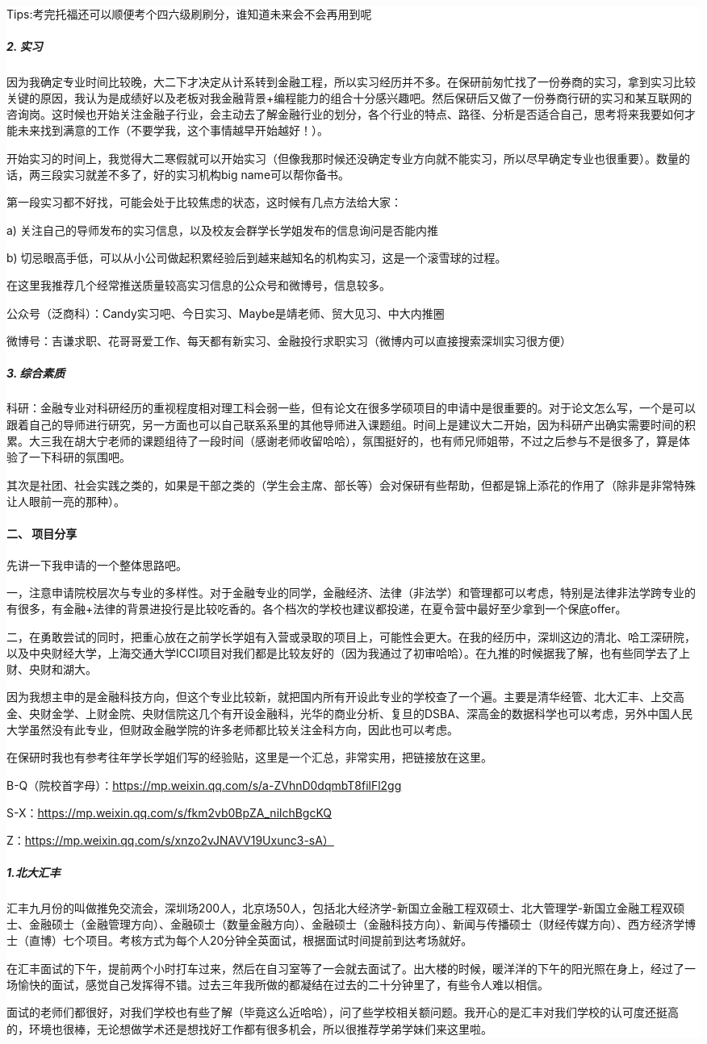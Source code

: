 Tips:考完托福还可以顺便考个四六级刷刷分，谁知道未来会不会再用到呢

##### 2. 实习

因为我确定专业时间比较晚，大二下才决定从计系转到金融工程，所以实习经历并不多。在保研前匆忙找了一份券商的实习，拿到实习比较关键的原因，我认为是成绩好以及老板对我金融背景+编程能力的组合十分感兴趣吧。然后保研后又做了一份券商行研的实习和某互联网的咨询岗。这时候也开始关注金融子行业，会主动去了解金融行业的划分，各个行业的特点、路径、分析是否适合自己，思考将来我要如何才能未来找到满意的工作（不要学我，这个事情越早开始越好！）。

开始实习的时间上，我觉得大二寒假就可以开始实习（但像我那时候还没确定专业方向就不能实习，所以尽早确定专业也很重要）。数量的话，两三段实习就差不多了，好的实习机构big name可以帮你备书。

第一段实习都不好找，可能会处于比较焦虑的状态，这时候有几点方法给大家：

a) 关注自己的导师发布的实习信息，以及校友会群学长学姐发布的信息询问是否能内推

b) 切忌眼高手低，可以从小公司做起积累经验后到越来越知名的机构实习，这是一个滚雪球的过程。

在这里我推荐几个经常推送质量较高实习信息的公众号和微博号，信息较多。

公众号（泛商科）：Candy实习吧、今日实习、Maybe是靖老师、贸大见习、中大内推圈

微博号：吉谦求职、花哥哥爱工作、每天都有新实习、金融投行求职实习（微博内可以直接搜索深圳实习很方便）

##### 3. 综合素质

科研：金融专业对科研经历的重视程度相对理工科会弱一些，但有论文在很多学硕项目的申请中是很重要的。对于论文怎么写，一个是可以跟着自己的导师进行研究，另一方面也可以自己联系系里的其他导师进入课题组。时间上是建议大二开始，因为科研产出确实需要时间的积累。大三我在胡大宁老师的课题组待了一段时间（感谢老师收留哈哈），氛围挺好的，也有师兄师姐带，不过之后参与不是很多了，算是体验了一下科研的氛围吧。

其次是社团、社会实践之类的，如果是干部之类的（学生会主席、部长等）会对保研有些帮助，但都是锦上添花的作用了（除非是非常特殊让人眼前一亮的那种）。

#### 二、 项目分享

先讲一下我申请的一个整体思路吧。

一，注意申请院校层次与专业的多样性。对于金融专业的同学，金融经济、法律（非法学）和管理都可以考虑，特别是法律非法学跨专业的有很多，有金融+法律的背景进投行是比较吃香的。各个档次的学校也建议都投递，在夏令营中最好至少拿到一个保底offer。

二，在勇敢尝试的同时，把重心放在之前学长学姐有入营或录取的项目上，可能性会更大。在我的经历中，深圳这边的清北、哈工深研院，以及中央财经大学，上海交通大学ICCI项目对我们都是比较友好的（因为我通过了初审哈哈）。在九推的时候据我了解，也有些同学去了上财、央财和湖大。

因为我想主申的是金融科技方向，但这个专业比较新，就把国内所有开设此专业的学校查了一个遍。主要是清华经管、北大汇丰、上交高金、央财金学、上财金院、央财信院这几个有开设金融科，光华的商业分析、复旦的DSBA、深高金的数据科学也可以考虑，另外中国人民大学虽然没有此专业，但财政金融学院的许多老师都比较关注金科方向，因此也可以考虑。

在保研时我也有参考往年学长学姐们写的经验贴，这里是一个汇总，非常实用，把链接放在这里。

B-Q（院校首字母）：https://mp.weixin.qq.com/s/a-ZVhnD0dqmbT8filFl2gg

S-X：https://mp.weixin.qq.com/s/fkm2vb0BpZA_nilchBgcKQ

Z：https://mp.weixin.qq.com/s/xnzo2vJNAVV19Uxunc3-sA）

##### 1.北大汇丰

汇丰九月份的叫做推免交流会，深圳场200人，北京场50人，包括北大经济学-新国立金融工程双硕士、北大管理学-新国立金融工程双硕士、金融硕士（金融管理方向）、金融硕士（数量金融方向）、金融硕士（金融科技方向）、新闻与传播硕士（财经传媒方向）、西方经济学博士（直博）七个项目。考核方式为每个人20分钟全英面试，根据面试时间提前到达考场就好。

在汇丰面试的下午，提前两个小时打车过来，然后在自习室等了一会就去面试了。出大楼的时候，暖洋洋的下午的阳光照在身上，经过了一场愉快的面试，感觉自己发挥得不错。过去三年我所做的都凝结在过去的二十分钟里了，有些令人难以相信。

面试的老师们都很好，对我们学校也有些了解（毕竟这么近哈哈），问了些学校相关额问题。我开心的是汇丰对我们学校的认可度还挺高的，环境也很棒，无论想做学术还是想找好工作都有很多机会，所以很推荐学弟学妹们来这里啦。
